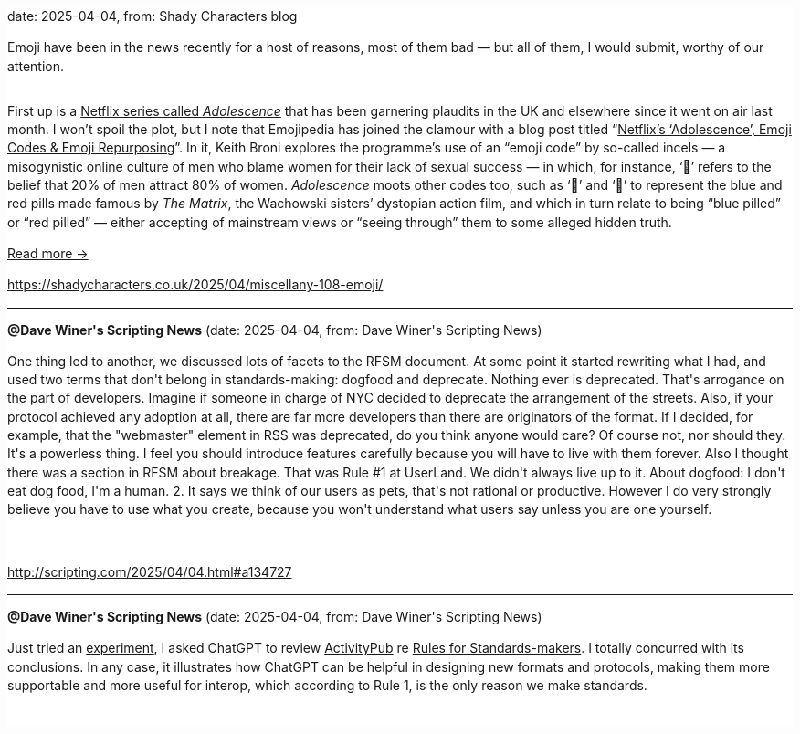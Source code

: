 date: 2025-04-04, from: Shady Characters blog

<p>Emoji have been in the news recently for a host of reasons, most of them bad — but all of them, I would submit, worthy of our attention.</p>
<hr>
<p>First up is a <a href="https://www.netflix.com/gb/title/81756069">Netflix series called <cite>Adolescence</cite></a> that has been garnering plaudits in the <abbr class="initialism">UK</abbr> and elsewhere since it went on air last month. I won’t spoil the plot, but I note that Emojipedia has joined the clamour with a blog post titled “<a href="https://blog.emojipedia.org/netflixs-adolescence-emoji-codes-emoji-repurposing/">Netflix’s ‘Adolescence’, Emoji Codes &#38; Emoji Repurposing</a>”. In it, Keith Broni explores the programme’s use of an “emoji code” by so-called incels — a misogynistic online culture of men who blame women for their lack of sexual success — in which, for instance, ‘💯’ refers to the belief that 20% of men attract 80% of women. <cite>Adolescence</cite> moots other codes too, such as ‘🔵’ and ‘🔴’ to represent the blue and red pills made famous by <cite>The Matrix</cite>, the Wachowski sisters’ dystopian action film, and which in turn relate to being “blue pilled” or “red pilled” — either accepting of mainstream views or “seeing through” them to some alleged hidden truth.</p><a class="more-link" href="https://shadycharacters.co.uk/2025/04/miscellany-108-emoji/">Read more →</a> 

<br> 

<https://shadycharacters.co.uk/2025/04/miscellany-108-emoji/>

---

**@Dave Winer's Scripting News** (date: 2025-04-04, from: Dave Winer's Scripting News)

One thing led to another, we discussed lots of facets to the RFSM document. At some point it started rewriting what I had, and used two terms that don't belong in standards-making: dogfood and deprecate. Nothing ever is deprecated. That's arrogance on the part of developers. Imagine if someone in charge of NYC decided to deprecate the arrangement of the streets. Also, if your protocol achieved any adoption at all, there are far more developers than there are originators of the format. If I decided, for example, that the "webmaster" element in RSS was deprecated, do you think anyone would care? Of course not, nor should they. It's a powerless thing. I feel you should introduce features carefully because you will have to live with them forever. Also I thought there was a section in RFSM about breakage. That was Rule #1 at UserLand. We didn't always live up to it. About dogfood:  I don't eat dog food, I'm a human. 2. It says we think of our users as pets, that's not rational or productive. However I do very strongly believe you have to use what you create, because you won't understand what users say unless you are one yourself. 

<br> 

<http://scripting.com/2025/04/04.html#a134727>

---

**@Dave Winer's Scripting News** (date: 2025-04-04, from: Dave Winer's Scripting News)

Just tried an <a href="https://chatgpt.com/share/67efabbd-1758-8012-a19b-a912cd72944a">experiment</a>, I asked ChatGPT to review <a href="https://en.wikipedia.org/wiki/ActivityPub">ActivityPub</a> re <a href="https://this.how/standards/">Rules for Standards-makers</a>. I totally concurred with its conclusions. In any case, it illustrates how ChatGPT can be helpful in designing new formats and protocols, making them more supportable and more useful for interop, which according to Rule 1, is the only reason we make standards. 

<br> 
